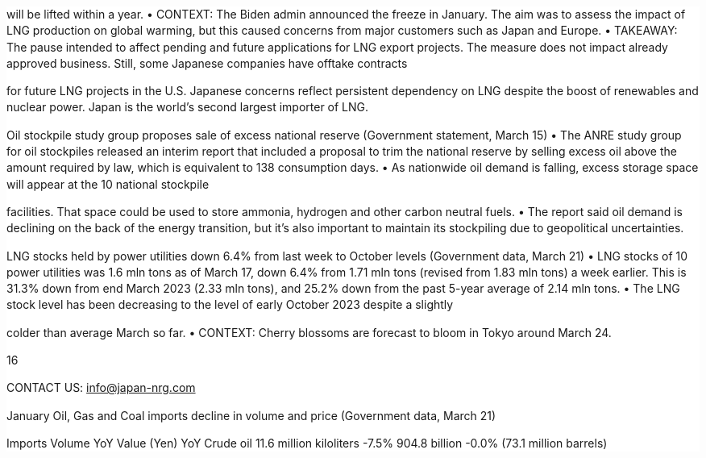 will be lifted within a year.
•  CONTEXT: The Biden admin announced the freeze in January. The aim was to assess the impact of
LNG production on global warming, but this caused concerns from major customers such as Japan
and Europe.
• TAKEAWAY: The pause intended to affect pending and future applications for LNG export projects. The
measure does not impact already approved business. Still, some Japanese companies have offtake contracts

for future LNG projects in the U.S. Japanese concerns reflect persistent dependency on LNG despite the boost
of renewables and nuclear power. Japan is the world’s second largest importer of LNG.




Oil stockpile study group proposes sale of excess national reserve
(Government statement, March 15)
•  The ANRE study group for oil stockpiles released an interim report that included a proposal to trim
the national reserve by selling excess oil above the amount required by law, which is equivalent to
138 consumption days.
•  As nationwide oil demand is falling, excess storage space will appear at the 10 national stockpile

facilities. That space could be used to store ammonia, hydrogen and other carbon neutral fuels.
•  The report said oil demand is declining on the back of the energy transition, but it’s also important
to maintain its stockpiling due to geopolitical uncertainties.




LNG stocks held by power utilities down 6.4% from last week to October levels
(Government data, March 21)
•  LNG stocks of 10 power utilities was 1.6 mln tons as of March 17, down 6.4% from 1.71 mln tons
(revised from 1.83 mln tons) a week earlier. This is 31.3% down from end March 2023 (2.33 mln
tons), and 25.2% down from the past 5-year average of 2.14 mln tons.
•  The LNG stock level has been decreasing to the level of early October 2023 despite a slightly

colder than average March so far.
•  CONTEXT: Cherry blossoms are forecast to bloom in Tokyo around March 24.






16



CONTACT  US: info@japan-nrg.com

January Oil, Gas and Coal imports decline in volume and price
(Government data, March 21)

Imports Volume      YoY  Value (Yen) YoY
Crude oil 11.6 million kiloliters -7.5% 904.8 billion -0.0%
(73.1 million barrels)
